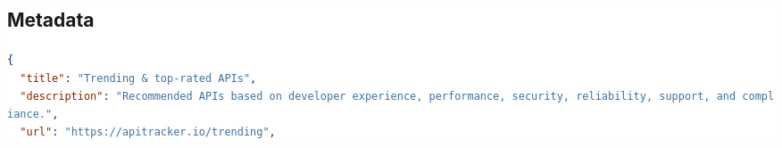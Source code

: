 ## Metadata

```json
{
  "title": "Trending & top-rated APIs",
  "description": "Recommended APIs based on developer experience, performance, security, reliability, support, and compliance.",
  "url": "https://apitracker.io/trending",
```